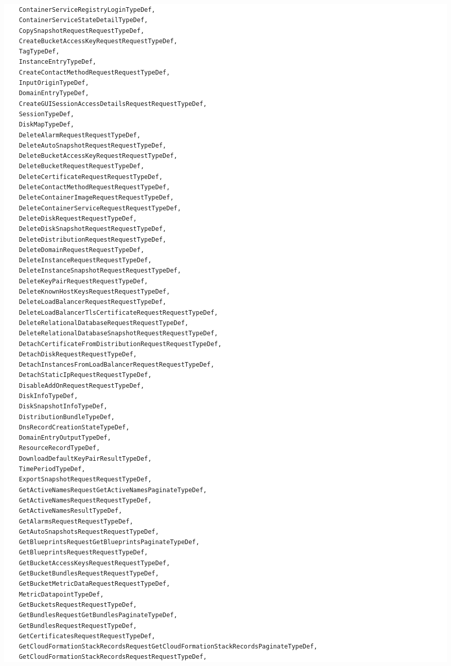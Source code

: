 ```python
    ContainerServiceRegistryLoginTypeDef,
    ContainerServiceStateDetailTypeDef,
    CopySnapshotRequestRequestTypeDef,
    CreateBucketAccessKeyRequestRequestTypeDef,
    TagTypeDef,
    InstanceEntryTypeDef,
    CreateContactMethodRequestRequestTypeDef,
    InputOriginTypeDef,
    DomainEntryTypeDef,
    CreateGUISessionAccessDetailsRequestRequestTypeDef,
    SessionTypeDef,
    DiskMapTypeDef,
    DeleteAlarmRequestRequestTypeDef,
    DeleteAutoSnapshotRequestRequestTypeDef,
    DeleteBucketAccessKeyRequestRequestTypeDef,
    DeleteBucketRequestRequestTypeDef,
    DeleteCertificateRequestRequestTypeDef,
    DeleteContactMethodRequestRequestTypeDef,
    DeleteContainerImageRequestRequestTypeDef,
    DeleteContainerServiceRequestRequestTypeDef,
    DeleteDiskRequestRequestTypeDef,
    DeleteDiskSnapshotRequestRequestTypeDef,
    DeleteDistributionRequestRequestTypeDef,
    DeleteDomainRequestRequestTypeDef,
    DeleteInstanceRequestRequestTypeDef,
    DeleteInstanceSnapshotRequestRequestTypeDef,
    DeleteKeyPairRequestRequestTypeDef,
    DeleteKnownHostKeysRequestRequestTypeDef,
    DeleteLoadBalancerRequestRequestTypeDef,
    DeleteLoadBalancerTlsCertificateRequestRequestTypeDef,
    DeleteRelationalDatabaseRequestRequestTypeDef,
    DeleteRelationalDatabaseSnapshotRequestRequestTypeDef,
    DetachCertificateFromDistributionRequestRequestTypeDef,
    DetachDiskRequestRequestTypeDef,
    DetachInstancesFromLoadBalancerRequestRequestTypeDef,
    DetachStaticIpRequestRequestTypeDef,
    DisableAddOnRequestRequestTypeDef,
    DiskInfoTypeDef,
    DiskSnapshotInfoTypeDef,
    DistributionBundleTypeDef,
    DnsRecordCreationStateTypeDef,
    DomainEntryOutputTypeDef,
    ResourceRecordTypeDef,
    DownloadDefaultKeyPairResultTypeDef,
    TimePeriodTypeDef,
    ExportSnapshotRequestRequestTypeDef,
    GetActiveNamesRequestGetActiveNamesPaginateTypeDef,
    GetActiveNamesRequestRequestTypeDef,
    GetActiveNamesResultTypeDef,
    GetAlarmsRequestRequestTypeDef,
    GetAutoSnapshotsRequestRequestTypeDef,
    GetBlueprintsRequestGetBlueprintsPaginateTypeDef,
    GetBlueprintsRequestRequestTypeDef,
    GetBucketAccessKeysRequestRequestTypeDef,
    GetBucketBundlesRequestRequestTypeDef,
    GetBucketMetricDataRequestRequestTypeDef,
    MetricDatapointTypeDef,
    GetBucketsRequestRequestTypeDef,
    GetBundlesRequestGetBundlesPaginateTypeDef,
    GetBundlesRequestRequestTypeDef,
    GetCertificatesRequestRequestTypeDef,
    GetCloudFormationStackRecordsRequestGetCloudFormationStackRecordsPaginateTypeDef,
    GetCloudFormationStackRecordsRequestRequestTypeDef,
```